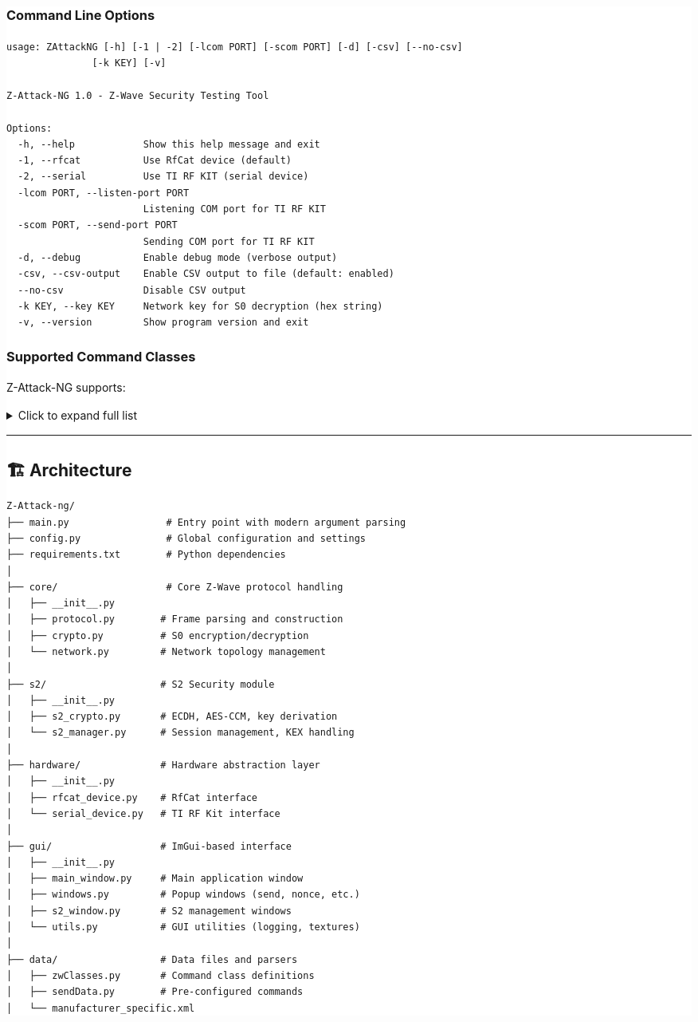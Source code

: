 ### Command Line Options
```
usage: ZAttackNG [-h] [-1 | -2] [-lcom PORT] [-scom PORT] [-d] [-csv] [--no-csv]
               [-k KEY] [-v]

Z-Attack-NG 1.0 - Z-Wave Security Testing Tool

Options:
  -h, --help            Show this help message and exit
  -1, --rfcat           Use RfCat device (default)
  -2, --serial          Use TI RF KIT (serial device)
  -lcom PORT, --listen-port PORT
                        Listening COM port for TI RF KIT
  -scom PORT, --send-port PORT
                        Sending COM port for TI RF KIT
  -d, --debug           Enable debug mode (verbose output)
  -csv, --csv-output    Enable CSV output to file (default: enabled)
  --no-csv              Disable CSV output
  -k KEY, --key KEY     Network key for S0 decryption (hex string)
  -v, --version         Show program version and exit
```

### Supported Command Classes

Z-Attack-NG supports:

<details><summary>Click to expand full list</summary></details>

---

## 🏗️ Architecture
```
Z-Attack-ng/
├── main.py                 # Entry point with modern argument parsing
├── config.py               # Global configuration and settings
├── requirements.txt        # Python dependencies
│
├── core/                   # Core Z-Wave protocol handling
│   ├── __init__.py
│   ├── protocol.py        # Frame parsing and construction
│   ├── crypto.py          # S0 encryption/decryption
│   └── network.py         # Network topology management
│
├── s2/                    # S2 Security module
│   ├── __init__.py
│   ├── s2_crypto.py       # ECDH, AES-CCM, key derivation
│   └── s2_manager.py      # Session management, KEX handling
│
├── hardware/              # Hardware abstraction layer
│   ├── __init__.py
│   ├── rfcat_device.py    # RfCat interface
│   └── serial_device.py   # TI RF Kit interface
│
├── gui/                   # ImGui-based interface
│   ├── __init__.py
│   ├── main_window.py     # Main application window
│   ├── windows.py         # Popup windows (send, nonce, etc.)
│   ├── s2_window.py       # S2 management windows
│   └── utils.py           # GUI utilities (logging, textures)
│
├── data/                  # Data files and parsers
│   ├── zwClasses.py       # Command class definitions
│   ├── sendData.py        # Pre-configured commands
│   └── manufacturer_specific.xml
```